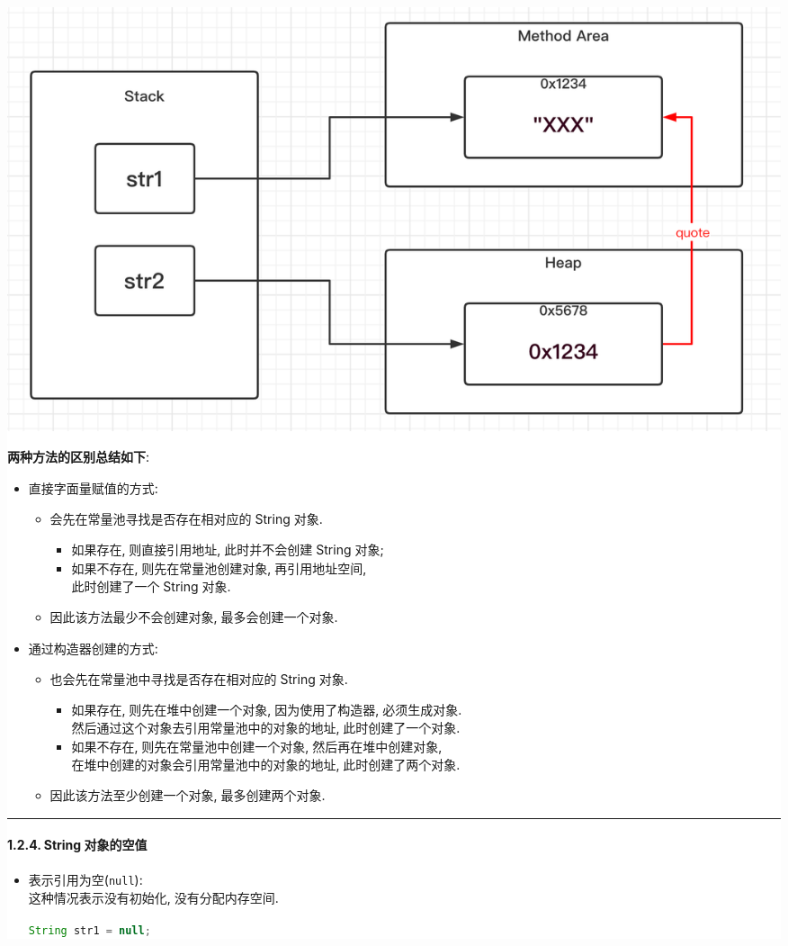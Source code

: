 ![pic](../99.images/2020-10-25-23-07-22.png)

**两种方法的区别总结如下**:  
  
- 直接字面量赋值的方式:  
  - 会先在常量池寻找是否存在相对应的 String 对象.  
    - 如果存在, 则直接引用地址, 此时并不会创建 String 对象;
    - 如果不存在, 则先在常量池创建对象, 再引用地址空间,  
        此时创建了一个 String 对象.  
  
  - 因此该方法最少不会创建对象, 最多会创建一个对象.

- 通过构造器创建的方式:  
  
  - 也会先在常量池中寻找是否存在相对应的 String 对象.  
    - 如果存在, 则先在堆中创建一个对象, 因为使用了构造器, 必须生成对象.  
        然后通过这个对象去引用常量池中的对象的地址, 此时创建了一个对象.
    - 如果不存在, 则先在常量池中创建一个对象, 然后再在堆中创建对象,  
        在堆中创建的对象会引用常量池中的对象的地址, 此时创建了两个对象.
  
  - 因此该方法至少创建一个对象, 最多创建两个对象.


****

#### 1.2.4. String 对象的空值
- 表示引用为空(`null`):  
  这种情况表示没有初始化, 没有分配内存空间.
  ```java
  String str1 = null;
  ```
